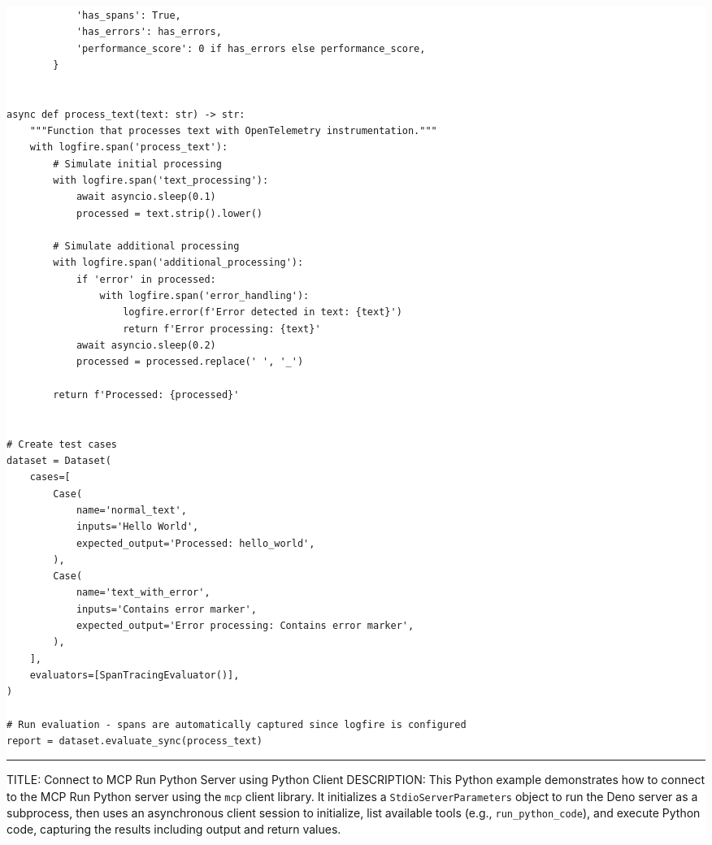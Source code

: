 ```
            'has_spans': True,
            'has_errors': has_errors,
            'performance_score': 0 if has_errors else performance_score,
        }


async def process_text(text: str) -> str:
    """Function that processes text with OpenTelemetry instrumentation."""
    with logfire.span('process_text'):
        # Simulate initial processing
        with logfire.span('text_processing'):
            await asyncio.sleep(0.1)
            processed = text.strip().lower()

        # Simulate additional processing
        with logfire.span('additional_processing'):
            if 'error' in processed:
                with logfire.span('error_handling'):
                    logfire.error(f'Error detected in text: {text}')
                    return f'Error processing: {text}'
            await asyncio.sleep(0.2)
            processed = processed.replace(' ', '_')

        return f'Processed: {processed}'


# Create test cases
dataset = Dataset(
    cases=[
        Case(
            name='normal_text',
            inputs='Hello World',
            expected_output='Processed: hello_world',
        ),
        Case(
            name='text_with_error',
            inputs='Contains error marker',
            expected_output='Error processing: Contains error marker',
        ),
    ],
    evaluators=[SpanTracingEvaluator()],
)

# Run evaluation - spans are automatically captured since logfire is configured
report = dataset.evaluate_sync(process_text)
```

----------------------------------------

TITLE: Connect to MCP Run Python Server using Python Client
DESCRIPTION: This Python example demonstrates how to connect to the MCP Run Python server using the `mcp` client library. It initializes a `StdioServerParameters` object to run the Deno server as a subprocess, then uses an asynchronous client session to initialize, list available tools (e.g., `run_python_code`), and execute Python code, capturing the results including output and return values.
